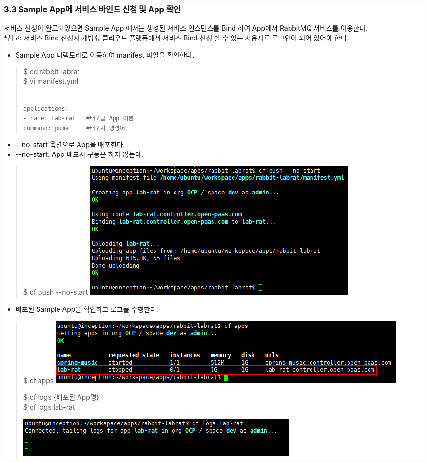 ### 3.3 Sample App에 서비스 바인드 신청 및 App 확인

서비스 신청이 완료되었으면 Sample App 에서는 생성된 서비스 인스턴스를 Bind 하여 App에서 RabbitMQ 서비스를 이용한다.  
\*참고: 서비스 Bind 신청시 개방형 클라우드 플랫폼에서 서비스 Bind 신청 할 수 있는 사용자로 로그인이 되어 있어야 한다.

* Sample App 디렉토리로 이동하여 manifest 파일을 확인한다.

> $ cd rabbit-labrat  
>  $ vi manifest.yml
>
> ```text
> ---
> applications:
> - name: lab-rat   #배포할 App 이름
> command: puma     #배포시 명령어
> ```

* --no-start 옵션으로 App을 배포한다. 
* --no-start: App 배포시 구동은 하지 않는다.

> $ cf push --no-start ![](../../../.gitbook/assets/rabbitmq_aws_-26-.png)

* 배포된 Sample App을 확인하고 로그를 수행한다.

> $ cf apps ![](../../../.gitbook/assets/rabbitmq_aws_-27-.png)  
>   
>  $ cf logs {배포된 App명}  
>  $ cf logs lab-rat  
>   
>  ![](../../../.gitbook/assets/rabbitmq_aws_-28-.png)
